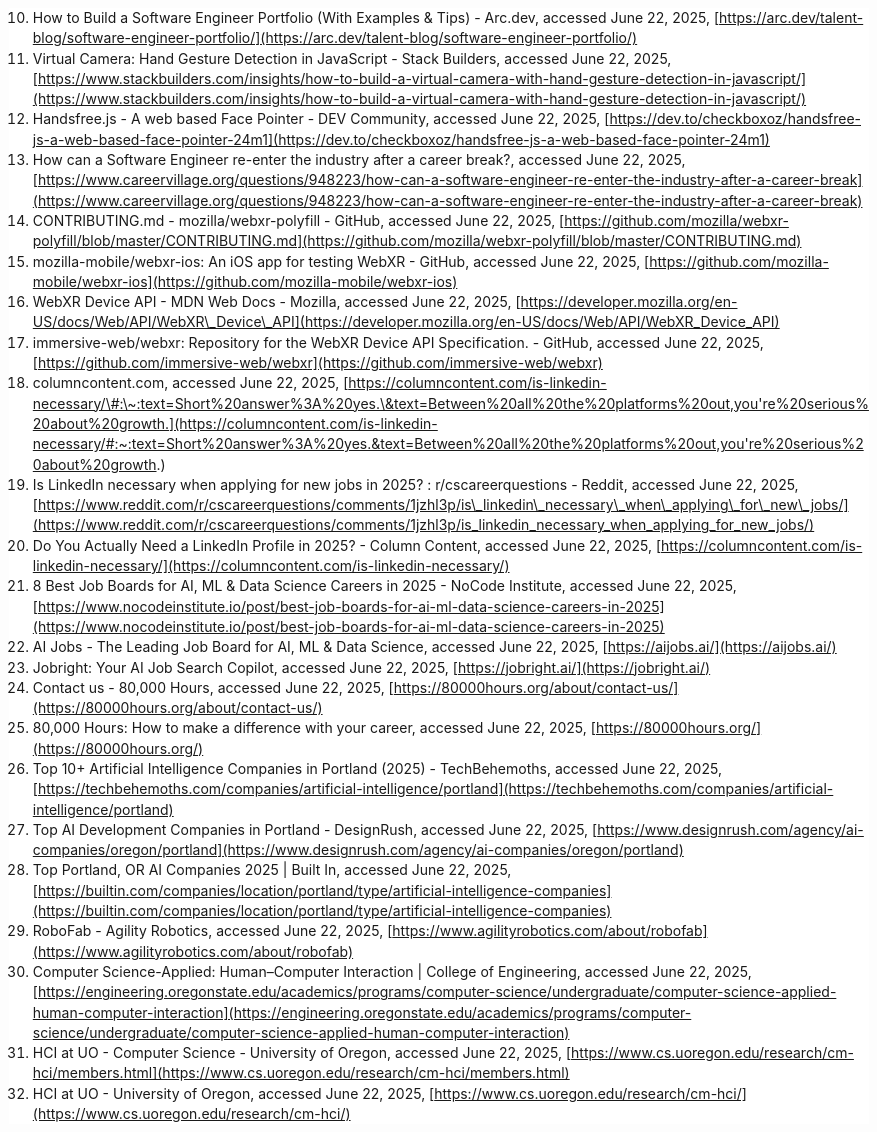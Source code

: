 10. How to Build a Software Engineer Portfolio (With Examples & Tips) \- Arc.dev, accessed June 22, 2025, [https://arc.dev/talent-blog/software-engineer-portfolio/](https://arc.dev/talent-blog/software-engineer-portfolio/)  
11. Virtual Camera: Hand Gesture Detection in JavaScript \- Stack Builders, accessed June 22, 2025, [https://www.stackbuilders.com/insights/how-to-build-a-virtual-camera-with-hand-gesture-detection-in-javascript/](https://www.stackbuilders.com/insights/how-to-build-a-virtual-camera-with-hand-gesture-detection-in-javascript/)  
12. Handsfree.js \- A web based Face Pointer \- DEV Community, accessed June 22, 2025, [https://dev.to/checkboxoz/handsfree-js-a-web-based-face-pointer-24m1](https://dev.to/checkboxoz/handsfree-js-a-web-based-face-pointer-24m1)  
13. How can a Software Engineer re-enter the industry after a career break?, accessed June 22, 2025, [https://www.careervillage.org/questions/948223/how-can-a-software-engineer-re-enter-the-industry-after-a-career-break](https://www.careervillage.org/questions/948223/how-can-a-software-engineer-re-enter-the-industry-after-a-career-break)  
14. CONTRIBUTING.md \- mozilla/webxr-polyfill \- GitHub, accessed June 22, 2025, [https://github.com/mozilla/webxr-polyfill/blob/master/CONTRIBUTING.md](https://github.com/mozilla/webxr-polyfill/blob/master/CONTRIBUTING.md)  
15. mozilla-mobile/webxr-ios: An iOS app for testing WebXR \- GitHub, accessed June 22, 2025, [https://github.com/mozilla-mobile/webxr-ios](https://github.com/mozilla-mobile/webxr-ios)  
16. WebXR Device API \- MDN Web Docs \- Mozilla, accessed June 22, 2025, [https://developer.mozilla.org/en-US/docs/Web/API/WebXR\_Device\_API](https://developer.mozilla.org/en-US/docs/Web/API/WebXR_Device_API)  
17. immersive-web/webxr: Repository for the WebXR Device API Specification. \- GitHub, accessed June 22, 2025, [https://github.com/immersive-web/webxr](https://github.com/immersive-web/webxr)  
18. columncontent.com, accessed June 22, 2025, [https://columncontent.com/is-linkedin-necessary/\#:\~:text=Short%20answer%3A%20yes.\&text=Between%20all%20the%20platforms%20out,you're%20serious%20about%20growth.](https://columncontent.com/is-linkedin-necessary/#:~:text=Short%20answer%3A%20yes.&text=Between%20all%20the%20platforms%20out,you're%20serious%20about%20growth.)  
19. Is LinkedIn necessary when applying for new jobs in 2025? : r/cscareerquestions \- Reddit, accessed June 22, 2025, [https://www.reddit.com/r/cscareerquestions/comments/1jzhl3p/is\_linkedin\_necessary\_when\_applying\_for\_new\_jobs/](https://www.reddit.com/r/cscareerquestions/comments/1jzhl3p/is_linkedin_necessary_when_applying_for_new_jobs/)  
20. Do You Actually Need a LinkedIn Profile in 2025? \- Column Content, accessed June 22, 2025, [https://columncontent.com/is-linkedin-necessary/](https://columncontent.com/is-linkedin-necessary/)  
21. 8 Best Job Boards for AI, ML & Data Science Careers in 2025 \- NoCode Institute, accessed June 22, 2025, [https://www.nocodeinstitute.io/post/best-job-boards-for-ai-ml-data-science-careers-in-2025](https://www.nocodeinstitute.io/post/best-job-boards-for-ai-ml-data-science-careers-in-2025)  
22. AI Jobs \- The Leading Job Board for AI, ML & Data Science, accessed June 22, 2025, [https://aijobs.ai/](https://aijobs.ai/)  
23. Jobright: Your AI Job Search Copilot, accessed June 22, 2025, [https://jobright.ai/](https://jobright.ai/)  
24. Contact us \- 80,000 Hours, accessed June 22, 2025, [https://80000hours.org/about/contact-us/](https://80000hours.org/about/contact-us/)  
25. 80,000 Hours: How to make a difference with your career, accessed June 22, 2025, [https://80000hours.org/](https://80000hours.org/)  
26. Top 10+ Artificial Intelligence Companies in Portland (2025) \- TechBehemoths, accessed June 22, 2025, [https://techbehemoths.com/companies/artificial-intelligence/portland](https://techbehemoths.com/companies/artificial-intelligence/portland)  
27. Top AI Development Companies in Portland \- DesignRush, accessed June 22, 2025, [https://www.designrush.com/agency/ai-companies/oregon/portland](https://www.designrush.com/agency/ai-companies/oregon/portland)  
28. Top Portland, OR AI Companies 2025 | Built In, accessed June 22, 2025, [https://builtin.com/companies/location/portland/type/artificial-intelligence-companies](https://builtin.com/companies/location/portland/type/artificial-intelligence-companies)  
29. RoboFab \- Agility Robotics, accessed June 22, 2025, [https://www.agilityrobotics.com/about/robofab](https://www.agilityrobotics.com/about/robofab)  
30. Computer Science-Applied: Human–Computer Interaction | College of Engineering, accessed June 22, 2025, [https://engineering.oregonstate.edu/academics/programs/computer-science/undergraduate/computer-science-applied-human-computer-interaction](https://engineering.oregonstate.edu/academics/programs/computer-science/undergraduate/computer-science-applied-human-computer-interaction)  
31. HCI at UO \- Computer Science \- University of Oregon, accessed June 22, 2025, [https://www.cs.uoregon.edu/research/cm-hci/members.html](https://www.cs.uoregon.edu/research/cm-hci/members.html)  
32. HCI at UO \- University of Oregon, accessed June 22, 2025, [https://www.cs.uoregon.edu/research/cm-hci/](https://www.cs.uoregon.edu/research/cm-hci/)  
